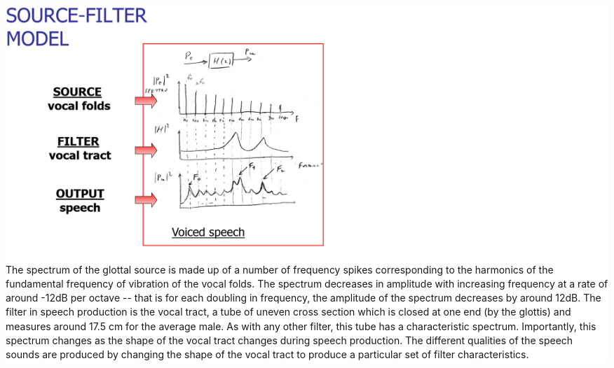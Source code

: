   <img src="images/SFM.PNG" style="zoom:45%"/>

  The spectrum of the glottal source is made up of a number of frequency spikes corresponding to the harmonics of the fundamental frequency of vibration of the vocal folds. The spectrum decreases in amplitude with increasing frequency at a rate of around -12dB per octave -- that is for each doubling in frequency, the amplitude of the spectrum decreases by around 12dB.
  The filter in speech production is the vocal tract, a tube of uneven cross section which is closed at one end (by the glottis) and measures around 17.5 cm for the average male. As with any other filter, this tube has a characteristic spectrum. Importantly, this spectrum changes as the shape of the vocal tract changes during speech production. The different qualities of the speech sounds are produced by changing the shape of the vocal tract to produce a particular set of filter characteristics.
